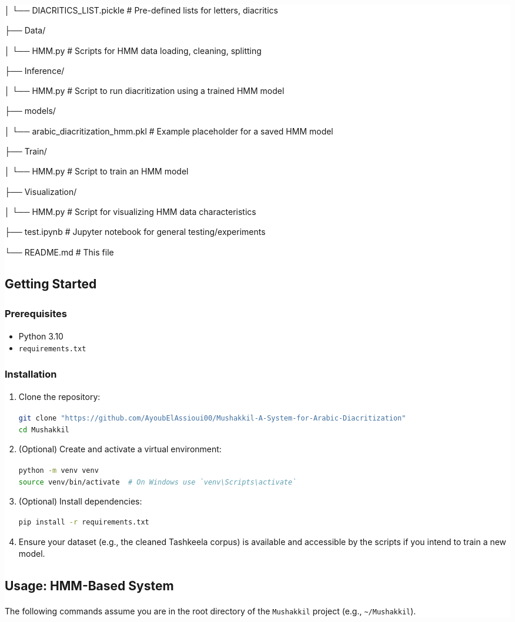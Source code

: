 │ └── DIACRITICS_LIST.pickle # Pre-defined lists for letters, diacritics

├── Data/

│ └── HMM.py # Scripts for HMM data loading, cleaning, splitting

├── Inference/

│ └── HMM.py # Script to run diacritization using a trained HMM model

├── models/

│ └── arabic_diacritization_hmm.pkl # Example placeholder for a saved HMM model

├── Train/

│ └── HMM.py # Script to train an HMM model

├── Visualization/

│ └── HMM.py # Script for visualizing HMM data characteristics

├── test.ipynb # Jupyter notebook for general testing/experiments

└── README.md # This file



## Getting Started

### Prerequisites

*   Python 3.10
*   `requirements.txt` 

### Installation

1.  Clone the repository:
    ```bash
    git clone "https://github.com/AyoubElAssioui00/Mushakkil-A-System-for-Arabic-Diacritization"
    cd Mushakkil
    ```
2.  (Optional) Create and activate a virtual environment:
    ```bash
    python -m venv venv
    source venv/bin/activate  # On Windows use `venv\Scripts\activate`
    ```
3.  (Optional) Install dependencies:
    ```bash
    pip install -r requirements.txt
    ```
4.  Ensure your dataset (e.g., the cleaned Tashkeela corpus) is available and accessible by the scripts if you intend to train a new model. 

## Usage: HMM-Based System

The following commands assume you are in the root directory of the `Mushakkil` project (e.g., `~/Mushakkil`).

